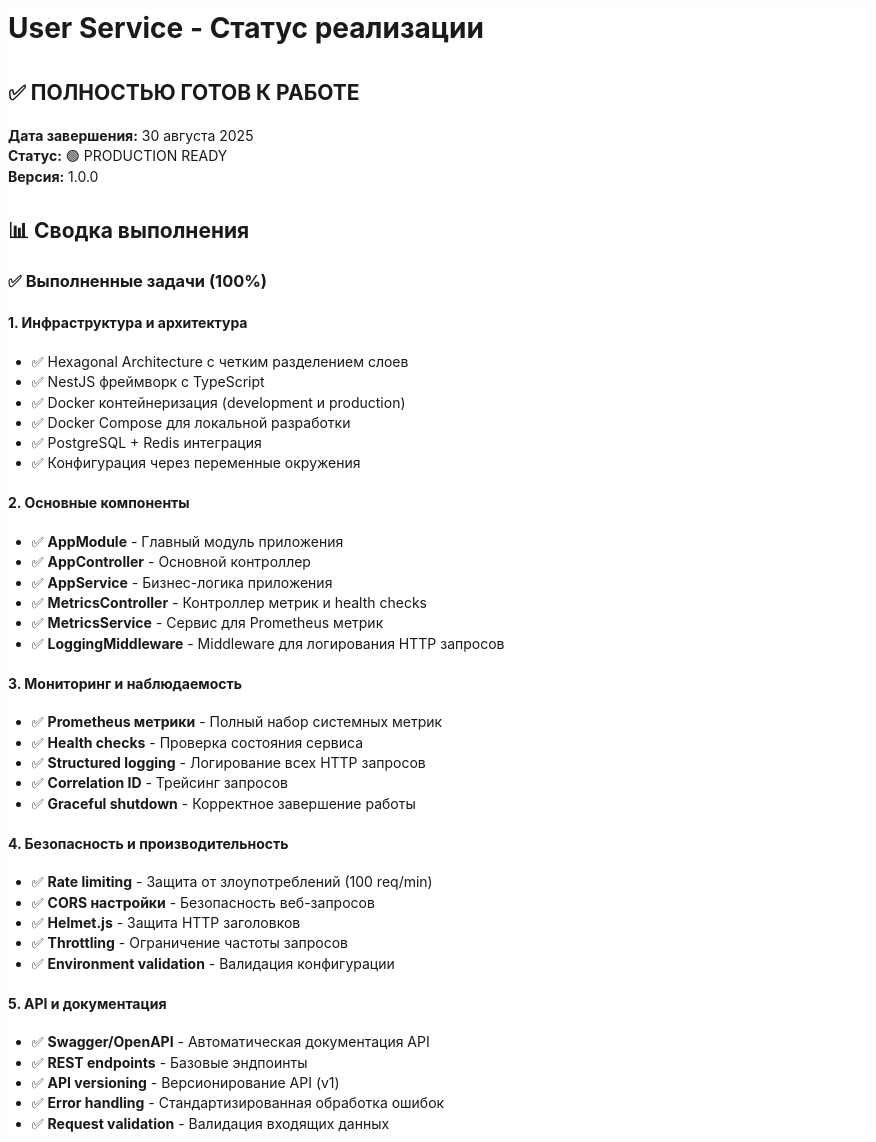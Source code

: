 # User Service - Статус реализации

## ✅ ПОЛНОСТЬЮ ГОТОВ К РАБОТЕ

**Дата завершения:** 30 августа 2025  
**Статус:** 🟢 PRODUCTION READY  
**Версия:** 1.0.0

## 📊 Сводка выполнения

### ✅ Выполненные задачи (100%)

#### 1. Инфраструктура и архитектура
- ✅ Hexagonal Architecture с четким разделением слоев
- ✅ NestJS фреймворк с TypeScript
- ✅ Docker контейнеризация (development и production)
- ✅ Docker Compose для локальной разработки
- ✅ PostgreSQL + Redis интеграция
- ✅ Конфигурация через переменные окружения

#### 2. Основные компоненты
- ✅ **AppModule** - Главный модуль приложения
- ✅ **AppController** - Основной контроллер
- ✅ **AppService** - Бизнес-логика приложения
- ✅ **MetricsController** - Контроллер метрик и health checks
- ✅ **MetricsService** - Сервис для Prometheus метрик
- ✅ **LoggingMiddleware** - Middleware для логирования HTTP запросов

#### 3. Мониторинг и наблюдаемость
- ✅ **Prometheus метрики** - Полный набор системных метрик
- ✅ **Health checks** - Проверка состояния сервиса
- ✅ **Structured logging** - Логирование всех HTTP запросов
- ✅ **Correlation ID** - Трейсинг запросов
- ✅ **Graceful shutdown** - Корректное завершение работы

#### 4. Безопасность и производительность
- ✅ **Rate limiting** - Защита от злоупотреблений (100 req/min)
- ✅ **CORS настройки** - Безопасность веб-запросов
- ✅ **Helmet.js** - Защита HTTP заголовков
- ✅ **Throttling** - Ограничение частоты запросов
- ✅ **Environment validation** - Валидация конфигурации

#### 5. API и документация
- ✅ **Swagger/OpenAPI** - Автоматическая документация API
- ✅ **REST endpoints** - Базовые эндпоинты
- ✅ **API versioning** - Версионирование API (v1)
- ✅ **Error handling** - Стандартизированная обработка ошибок
- ✅ **Request validation** - Валидация входящих данных
